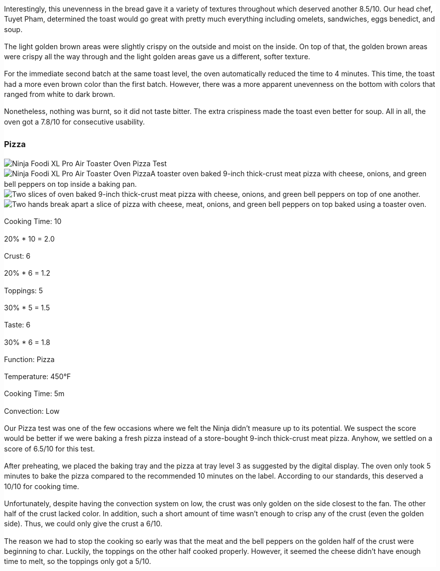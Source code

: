 Interestingly, this unevenness in the bread gave it a variety of textures throughout which deserved another 8.5/10. Our head chef, Tuyet Pham, determined the toast would go great with pretty much everything including omelets, sandwiches, eggs benedict, and soup.

The light golden brown areas were slightly crispy on the outside and moist on the inside. On top of that, the golden brown areas were crispy all the way through and the light golden areas gave us a different, softer texture.

For the immediate second batch at the same toast level, the oven automatically reduced the time to 4 minutes. This time, the toast had a more even brown color than the first batch. However, there was a more apparent unevenness on the bottom with colors that ranged from white to dark brown.

Nonetheless, nothing was burnt, so it did not taste bitter. The extra crispiness made the toast even better for soup. All in all, the oven got a 7.8/10 for consecutive usability.

### Pizza

<img src="https://cdn.healthykitchen101.com/reviews/images/toaster-ovens/clajcwt46000mto885wacb1rv.jpg" alt="Ninja Foodi XL Pro Air Toaster Oven Pizza Test" width="300px" height="200px"><img src="https://cdn.healthykitchen101.com/reviews/images/toaster-ovens/cla3hah1u00056s888my0cb6x.jpg" alt="Ninja Foodi XL Pro Air Toaster Oven PizzaA toaster oven baked 9-inch thick-crust meat pizza with cheese, onions, and green bell peppers on top inside a baking pan." width="300px" height="200px"><img src="https://cdn.healthykitchen101.com/reviews/images/toaster-ovens/cla3hb2y000066s882fzr3b4i.jpg" alt="Two slices of oven baked 9-inch thick-crust meat pizza with cheese, onions, and green bell peppers on top of one another." width="300px" height="200px"><img src="https://cdn.healthykitchen101.com/reviews/images/toaster-ovens/cla3hbc3300076s88ggs97wxr.jpg" alt="Two hands break apart a slice of pizza with cheese, meat, onions, and green bell peppers on top baked using a toaster oven." width="300px" height="200px">

Cooking Time: 10

20% \* 10 = 2.0

Crust: 6

20% \* 6 = 1.2

Toppings: 5

30% \* 5 = 1.5

Taste: 6

30% \* 6 = 1.8

Function: Pizza

Temperature: 450°F

Cooking Time: 5m

Convection: Low

Our Pizza test was one of the few occasions where we felt the Ninja didn’t measure up to its potential. We suspect the score would be better if we were baking a fresh pizza instead of a store-bought 9-inch thick-crust meat pizza. Anyhow, we settled on a score of 6.5/10 for this test.

After preheating, we placed the baking tray and the pizza at tray level 3 as suggested by the digital display. The oven only took 5 minutes to bake the pizza compared to the recommended 10 minutes on the label. According to our standards, this deserved a 10/10 for cooking time.

Unfortunately, despite having the convection system on low, the crust was only golden on the side closest to the fan. The other half of the crust lacked color. In addition, such a short amount of time wasn’t enough to crisp any of the crust (even the golden side). Thus, we could only give the crust a 6/10.

The reason we had to stop the cooking so early was that the meat and the bell peppers on the golden half of the crust were beginning to char. Luckily, the toppings on the other half cooked properly. However, it seemed the cheese didn’t have enough time to melt, so the toppings only got a 5/10.
